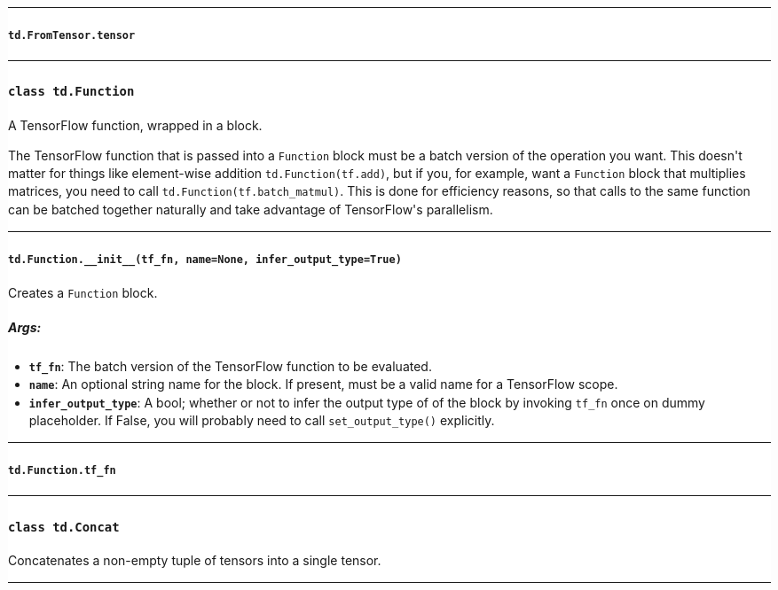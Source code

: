 
- - -

<a name="td.FromTensor.tensor"></a>
#### `td.FromTensor.tensor`





- - -

<a name="td.Function"></a>
### `class td.Function`

A TensorFlow function, wrapped in a block.

The TensorFlow function that is passed into a `Function` block must be a batch
version of the operation you want.  This doesn't matter for things like
element-wise addition `td.Function(tf.add)`, but if you, for example, want a
`Function` block that multiplies matrices, you need to call
`td.Function(tf.batch_matmul)`.  This is done for efficiency reasons, so that
calls to the same function can be batched together naturally and take
advantage of TensorFlow's parallelism.
- - -

<a name="td.Function.__init__"></a>
#### `td.Function.__init__(tf_fn, name=None, infer_output_type=True)`

Creates a `Function` block.

##### Args:


*  <b>`tf_fn`</b>: The batch version of the TensorFlow function to be evaluated.
*  <b>`name`</b>: An optional string name for the block. If present, must be a valid
    name for a TensorFlow scope.
*  <b>`infer_output_type`</b>: A bool; whether or not to infer the output type of
    of the block by invoking `tf_fn` once on dummy placeholder. If False,
    you will probably need to call `set_output_type()` explicitly.


- - -

<a name="td.Function.tf_fn"></a>
#### `td.Function.tf_fn`





- - -

<a name="td.Concat"></a>
### `class td.Concat`

Concatenates a non-empty tuple of tensors into a single tensor.
- - -
